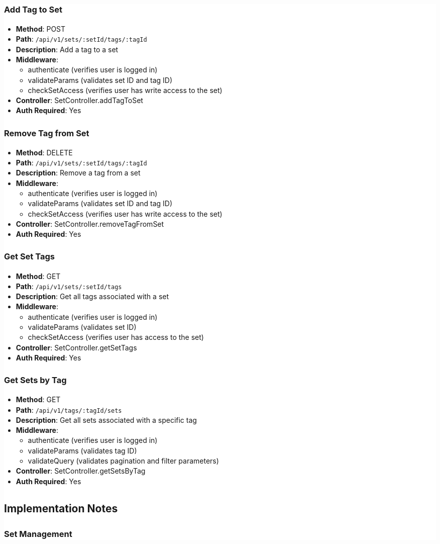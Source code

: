 ### Add Tag to Set

- **Method**: POST
- **Path**: `/api/v1/sets/:setId/tags/:tagId`
- **Description**: Add a tag to a set
- **Middleware**:
  - authenticate (verifies user is logged in)
  - validateParams (validates set ID and tag ID)
  - checkSetAccess (verifies user has write access to the set)
- **Controller**: SetController.addTagToSet
- **Auth Required**: Yes

### Remove Tag from Set

- **Method**: DELETE
- **Path**: `/api/v1/sets/:setId/tags/:tagId`
- **Description**: Remove a tag from a set
- **Middleware**:
  - authenticate (verifies user is logged in)
  - validateParams (validates set ID and tag ID)
  - checkSetAccess (verifies user has write access to the set)
- **Controller**: SetController.removeTagFromSet
- **Auth Required**: Yes

### Get Set Tags

- **Method**: GET
- **Path**: `/api/v1/sets/:setId/tags`
- **Description**: Get all tags associated with a set
- **Middleware**:
  - authenticate (verifies user is logged in)
  - validateParams (validates set ID)
  - checkSetAccess (verifies user has access to the set)
- **Controller**: SetController.getSetTags
- **Auth Required**: Yes

### Get Sets by Tag

- **Method**: GET
- **Path**: `/api/v1/tags/:tagId/sets`
- **Description**: Get all sets associated with a specific tag
- **Middleware**:
  - authenticate (verifies user is logged in)
  - validateParams (validates tag ID)
  - validateQuery (validates pagination and filter parameters)
- **Controller**: SetController.getSetsByTag
- **Auth Required**: Yes

## Implementation Notes

### Set Management

